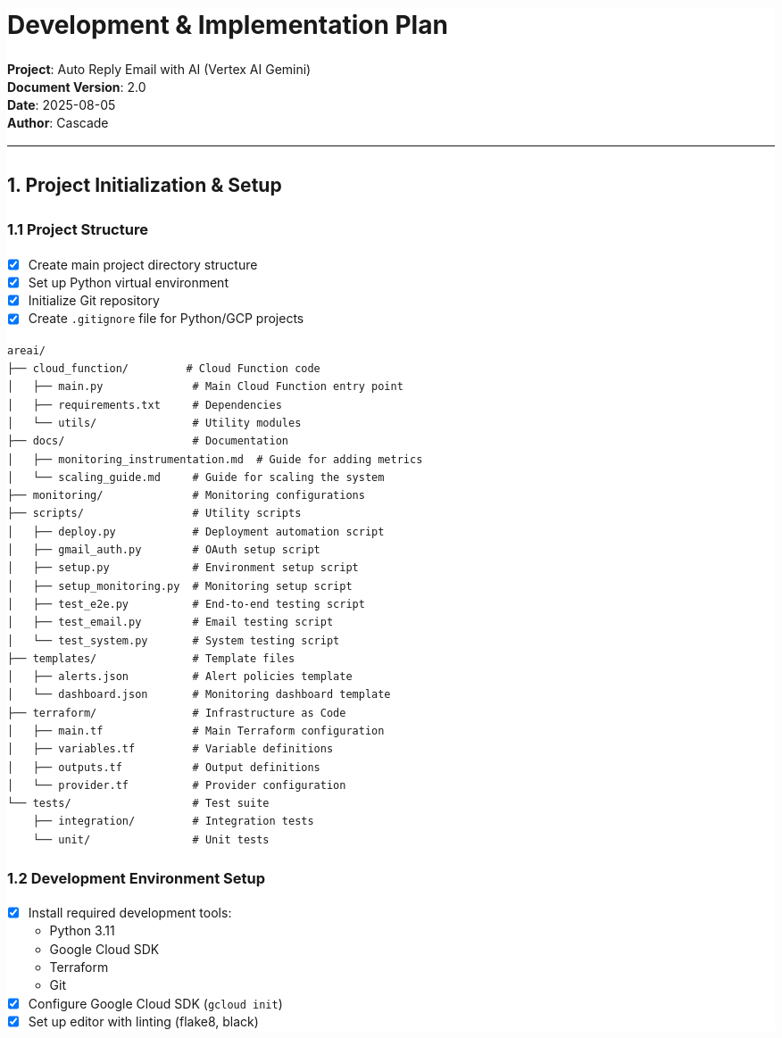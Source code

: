 # **Development & Implementation Plan**

**Project**: Auto Reply Email with AI (Vertex AI Gemini)  
**Document Version**: 2.0  
**Date**: 2025-08-05  
**Author**: Cascade  

---

## **1. Project Initialization & Setup**

### **1.1 Project Structure**
- [x] Create main project directory structure
- [x] Set up Python virtual environment
- [x] Initialize Git repository
- [x] Create `.gitignore` file for Python/GCP projects

```
areai/
├── cloud_function/         # Cloud Function code
│   ├── main.py              # Main Cloud Function entry point
│   ├── requirements.txt     # Dependencies
│   └── utils/               # Utility modules
├── docs/                    # Documentation
│   ├── monitoring_instrumentation.md  # Guide for adding metrics
│   └── scaling_guide.md     # Guide for scaling the system
├── monitoring/              # Monitoring configurations
├── scripts/                 # Utility scripts
│   ├── deploy.py            # Deployment automation script
│   ├── gmail_auth.py        # OAuth setup script
│   ├── setup.py             # Environment setup script
│   ├── setup_monitoring.py  # Monitoring setup script
│   ├── test_e2e.py          # End-to-end testing script
│   ├── test_email.py        # Email testing script
│   └── test_system.py       # System testing script
├── templates/               # Template files
│   ├── alerts.json          # Alert policies template
│   └── dashboard.json       # Monitoring dashboard template
├── terraform/               # Infrastructure as Code
│   ├── main.tf              # Main Terraform configuration
│   ├── variables.tf         # Variable definitions
│   ├── outputs.tf           # Output definitions
│   └── provider.tf          # Provider configuration
└── tests/                   # Test suite
    ├── integration/         # Integration tests
    └── unit/                # Unit tests
```

### **1.2 Development Environment Setup**
- [x] Install required development tools:
  - Python 3.11
  - Google Cloud SDK
  - Terraform
  - Git
- [x] Configure Google Cloud SDK (`gcloud init`)
- [x] Set up editor with linting (flake8, black)
